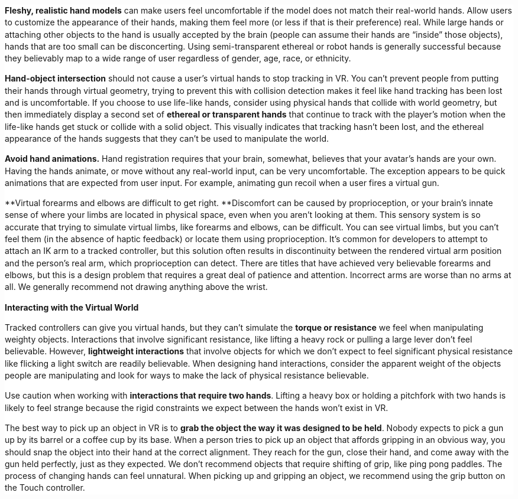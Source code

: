 **Fleshy, realistic hand models** can make users feel uncomfortable if the model does not match their real-world hands. Allow users to customize the appearance of their hands, making them feel more (or less if that is their preference) real. While large hands or attaching other objects to the hand is usually accepted by the brain (people can assume their hands are “inside” those objects), hands that are too small can be disconcerting. Using semi-transparent ethereal or robot hands is generally successful because they believably map to a wide range of user regardless of gender, age, race, or ethnicity.

**Hand-object intersection** should not cause a user’s virtual hands to stop tracking in VR. You can’t prevent people from putting their hands through virtual geometry, trying to prevent this with collision detection makes it feel like hand tracking has been lost and is uncomfortable. If you choose to use life-like hands, consider using physical hands that collide with world geometry, but then immediately display a second set of **ethereal or transparent hands** that continue to track with the player’s motion when the life-like hands get stuck or collide with a solid object. This visually indicates that tracking hasn’t been lost, and the ethereal appearance of the hands suggests that they can’t be used to manipulate the world.

**Avoid hand animations.** Hand registration requires that your brain, somewhat, believes that your avatar’s hands are your own. Having the hands animate, or move without any real-world input, can be very uncomfortable. The exception appears to be quick animations that are expected from user input. For example, animating gun recoil when a user fires a virtual gun.

**Virtual forearms and elbows are difficult to get right. **Discomfort can be caused by proprioception, or your brain’s innate sense of where your limbs are located in physical space, even when you aren’t looking at them. This sensory system is so accurate that trying to simulate virtual limbs, like forearms and elbows, can be difficult. You can see virtual limbs, but you can’t feel them (in the absence of haptic feedback) or locate them using proprioception. It’s common for developers to attempt to attach an IK arm to a tracked controller, but this solution often results in discontinuity between the rendered virtual arm position and the person’s real arm, which proprioception can detect. There are titles that have achieved very believable forearms and elbows, but this is a design problem that requires a great deal of patience and attention. Incorrect arms are worse than no arms at all. We generally recommend not drawing anything above the wrist.

**Interacting with the Virtual World**

Tracked controllers can give you virtual hands, but they can’t simulate the **torque or resistance** we feel when manipulating weighty objects. Interactions that involve significant resistance, like lifting a heavy rock or pulling a large lever don’t feel believable. However, **lightweight interactions** that involve objects for which we don’t expect to feel significant physical resistance like flicking a light switch are readily believable. When designing hand interactions, consider the apparent weight of the objects people are manipulating and look for ways to make the lack of physical resistance believable.

Use caution when working with **interactions that require two hands**. Lifting a heavy box or holding a pitchfork with two hands is likely to feel strange because the rigid constraints we expect between the hands won’t exist in VR.

The best way to pick up an object in VR is to **grab the object the way it was designed to be held**. Nobody expects to pick a gun up by its barrel or a coffee cup by its base. When a person tries to pick up an object that affords gripping in an obvious way, you should snap the object into their hand at the correct alignment. They reach for the gun, close their hand, and come away with the gun held perfectly, just as they expected. We don’t recommend objects that require shifting of grip, like ping pong paddles. The process of changing hands can feel unnatural. When picking up and gripping an object, we recommend using the grip button on the Touch controller. 
